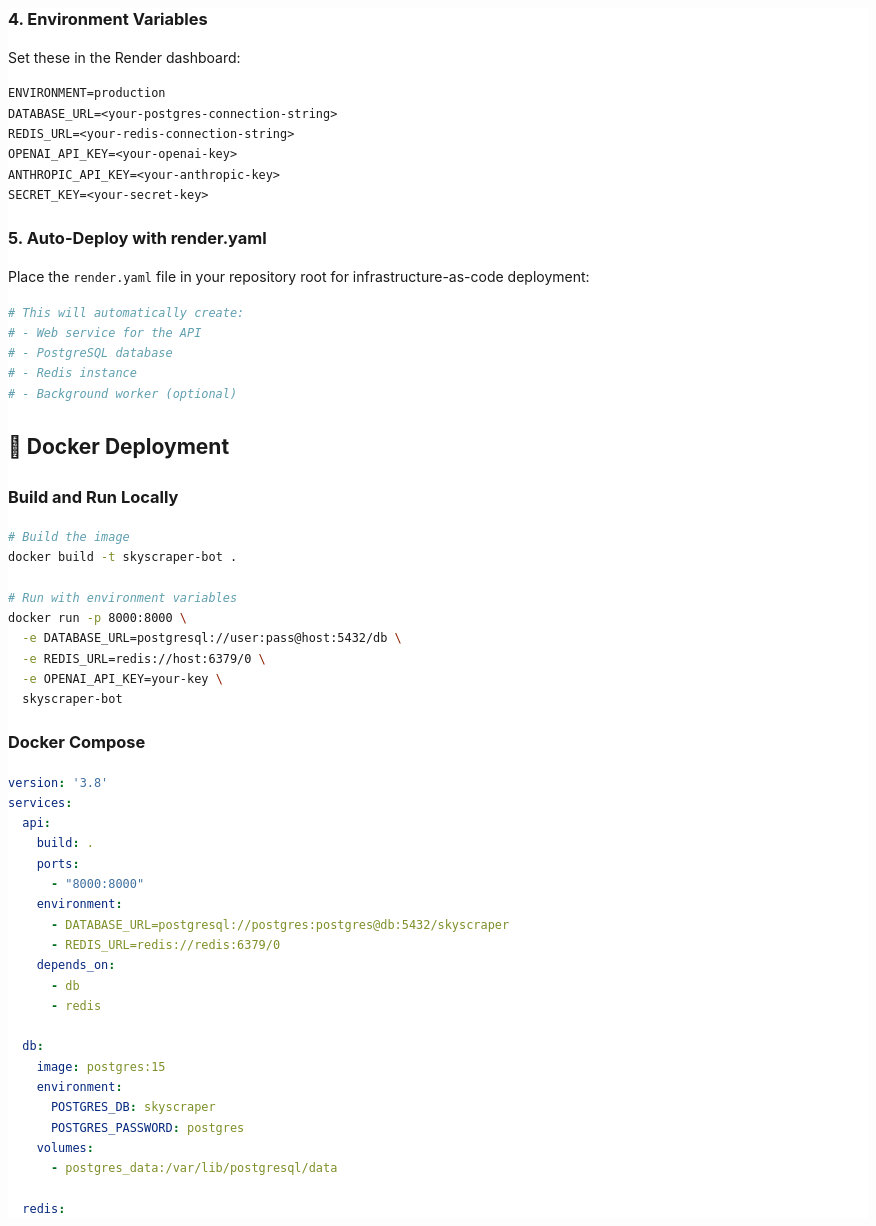 ### 4. Environment Variables

Set these in the Render dashboard:

```
ENVIRONMENT=production
DATABASE_URL=<your-postgres-connection-string>
REDIS_URL=<your-redis-connection-string>
OPENAI_API_KEY=<your-openai-key>
ANTHROPIC_API_KEY=<your-anthropic-key>
SECRET_KEY=<your-secret-key>
```

### 5. Auto-Deploy with render.yaml

Place the `render.yaml` file in your repository root for infrastructure-as-code deployment:

```bash
# This will automatically create:
# - Web service for the API
# - PostgreSQL database
# - Redis instance
# - Background worker (optional)
```

## 🐳 Docker Deployment

### Build and Run Locally

```bash
# Build the image
docker build -t skyscraper-bot .

# Run with environment variables
docker run -p 8000:8000 \
  -e DATABASE_URL=postgresql://user:pass@host:5432/db \
  -e REDIS_URL=redis://host:6379/0 \
  -e OPENAI_API_KEY=your-key \
  skyscraper-bot
```

### Docker Compose

```yaml
version: '3.8'
services:
  api:
    build: .
    ports:
      - "8000:8000"
    environment:
      - DATABASE_URL=postgresql://postgres:postgres@db:5432/skyscraper
      - REDIS_URL=redis://redis:6379/0
    depends_on:
      - db
      - redis

  db:
    image: postgres:15
    environment:
      POSTGRES_DB: skyscraper
      POSTGRES_PASSWORD: postgres
    volumes:
      - postgres_data:/var/lib/postgresql/data

  redis:
```